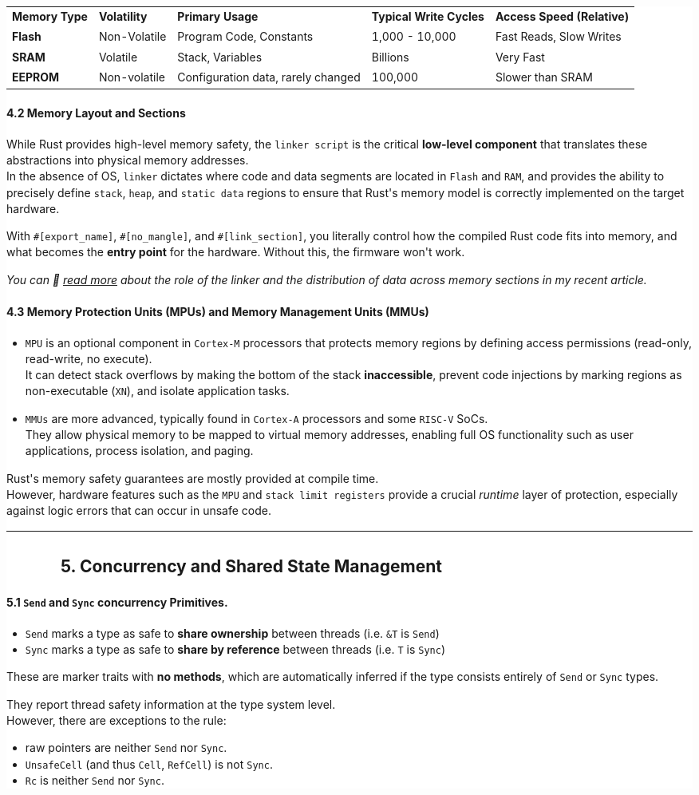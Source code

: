 | | | | | |
|---|---|---|---|---|
|**Memory Type**|**Volatility**|**Primary Usage**|**Typical Write Cycles**|**Access Speed ​​(Relative)**|
|**Flash**|Non-Volatile|Program Code, Constants|1,000 - 10,000|Fast Reads, Slow Writes|Writes frequently clear bits and are page aligned. |
|**SRAM**|Volatile|Stack, Variables|Billions|Very Fast|Contents Undefined at Power-On |
|**EEPROM**|Non-volatile|Configuration data, rarely changed|100,000|Slower than SRAM|Access is indirect, requiring multiple writes to I/O registers for each byte. |

#### 4.2 Memory Layout and Sections

While Rust provides high-level memory safety, the `linker script` is the critical **low-level component** that translates these abstractions into physical memory addresses.  
In the absence of OS, `linker` dictates where code and data segments are located in `Flash` and `RAM`, and provides the ability to precisely define `stack`, `heap`, and `static data` regions to ensure that Rust's memory model is correctly implemented on the target hardware.  

With `#[export_name]`, `#[no_mangle]`, and `#[link_section]`, you literally control how the compiled Rust code fits into memory, and what becomes the **entry point** for the hardware. Without this, the firmware won't work.  

*You can 📖 [read more](https://maltsev-dev.github.io/rust-firmware-size/) about the role of the linker and the distribution of data across memory sections in my recent article.*  

#### 4.3 Memory Protection Units (MPUs) and Memory Management Units (MMUs)

* `MPU` is an optional component in `Cortex-M` processors that protects memory regions by defining access permissions (read-only, read-write, no execute).  
It can detect stack overflows by making the bottom of the stack **inaccessible**, prevent code injections by marking regions as non-executable (`XN`), and isolate application tasks.  

* `MMUs` are more advanced, typically found in `Cortex-A` processors and some `RISC-V` SoCs.  
They allow physical memory to be mapped to virtual memory addresses, enabling full OS functionality such as user applications, process isolation, and paging.  

Rust's memory safety guarantees are mostly provided at compile time.  
However, hardware features such as the `MPU` and `stack limit registers` provide a crucial _runtime_ layer of protection, especially against logic errors that can occur in unsafe code.

---
## &emsp;&emsp;&emsp; 5. Concurrency and Shared State Management

#### 5.1 `Send` and `Sync` concurrency Primitives.
* `Send` marks a type as safe to **share ownership** between threads (i.e. `&T` is `Send`)
* `Sync` marks a type as safe to **share by reference** between threads (i.e. `T` is `Sync`)

These are marker traits with **no methods**, which are automatically inferred if the type consists entirely of `Send` or `Sync` types.  

They report thread safety information at the type system level.  
However, there are exceptions to the rule: 
* raw pointers are neither `Send` nor `Sync`. 
* `UnsafeCell` (and thus `Cell`, `RefCell`) is not `Sync`.
* `Rc` is neither `Send` nor `Sync`. 
